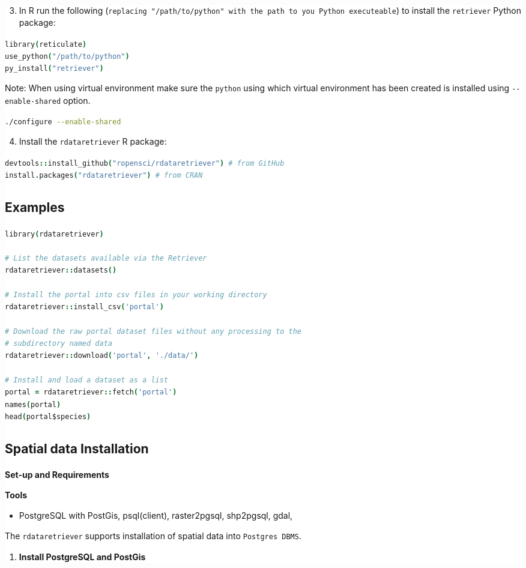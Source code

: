 3. In R run the following (`replacing "/path/to/python" with the path to you Python executeable`) to install the `retriever` Python package:

  ```coffee
  library(reticulate)
  use_python("/path/to/python")
  py_install("retriever")
  ```
  Note: When using virtual environment make sure the `python` using which virtual environment has been created is
  installed using `--enable-shared` option.
  ```bash
  ./configure --enable-shared
  ```

4. Install the `rdataretriever` R package:

  ```coffee
  devtools::install_github("ropensci/rdataretriever") # from GitHub
  install.packages("rdataretriever") # from CRAN
  ```

Examples
--------
```coffee
library(rdataretriever)

# List the datasets available via the Retriever
rdataretriever::datasets()

# Install the portal into csv files in your working directory
rdataretriever::install_csv('portal')

# Download the raw portal dataset files without any processing to the
# subdirectory named data
rdataretriever::download('portal', './data/')

# Install and load a dataset as a list
portal = rdataretriever::fetch('portal')
names(portal)
head(portal$species)

```

Spatial data Installation
-------------------------

**Set-up and Requirements**

**Tools**

-  PostgreSQL with PostGis, psql(client), raster2pgsql, shp2pgsql, gdal,

The `rdataretriever` supports installation of spatial data into `Postgres DBMS`.

1. **Install PostgreSQL and PostGis**
